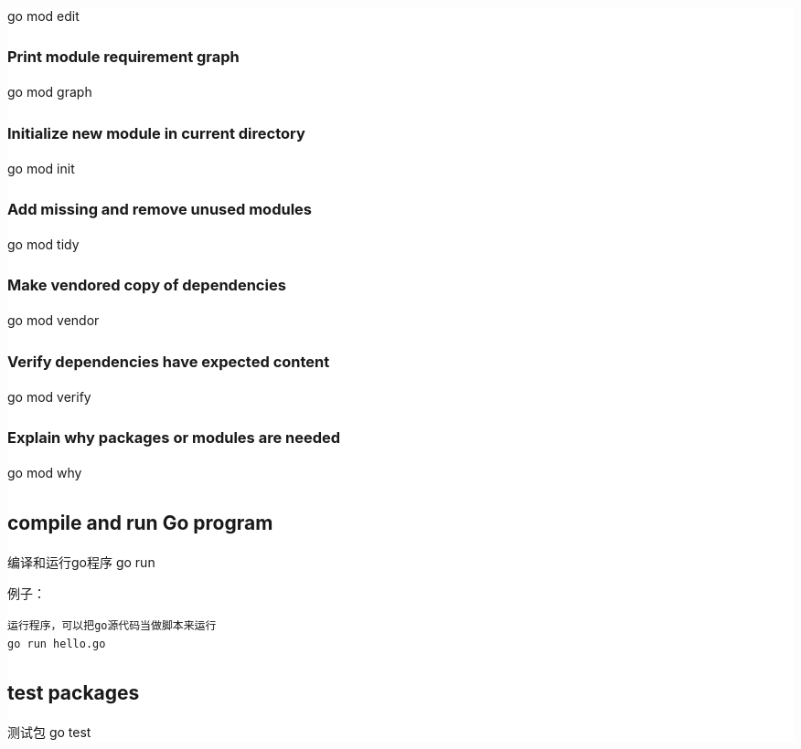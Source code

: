 go mod edit



### Print module requirement graph

go mod graph



### Initialize new module in current directory

go mod init



### Add missing and remove unused modules

go mod tidy



### Make vendored copy of dependencies

go mod vendor



### Verify dependencies have expected content

go mod verify

### Explain why packages or modules are needed

go mod why





## compile and run Go program

编译和运行go程序
go run





例子：

```
运行程序，可以把go源代码当做脚本来运行
go run hello.go
```



## test packages
测试包
go test
